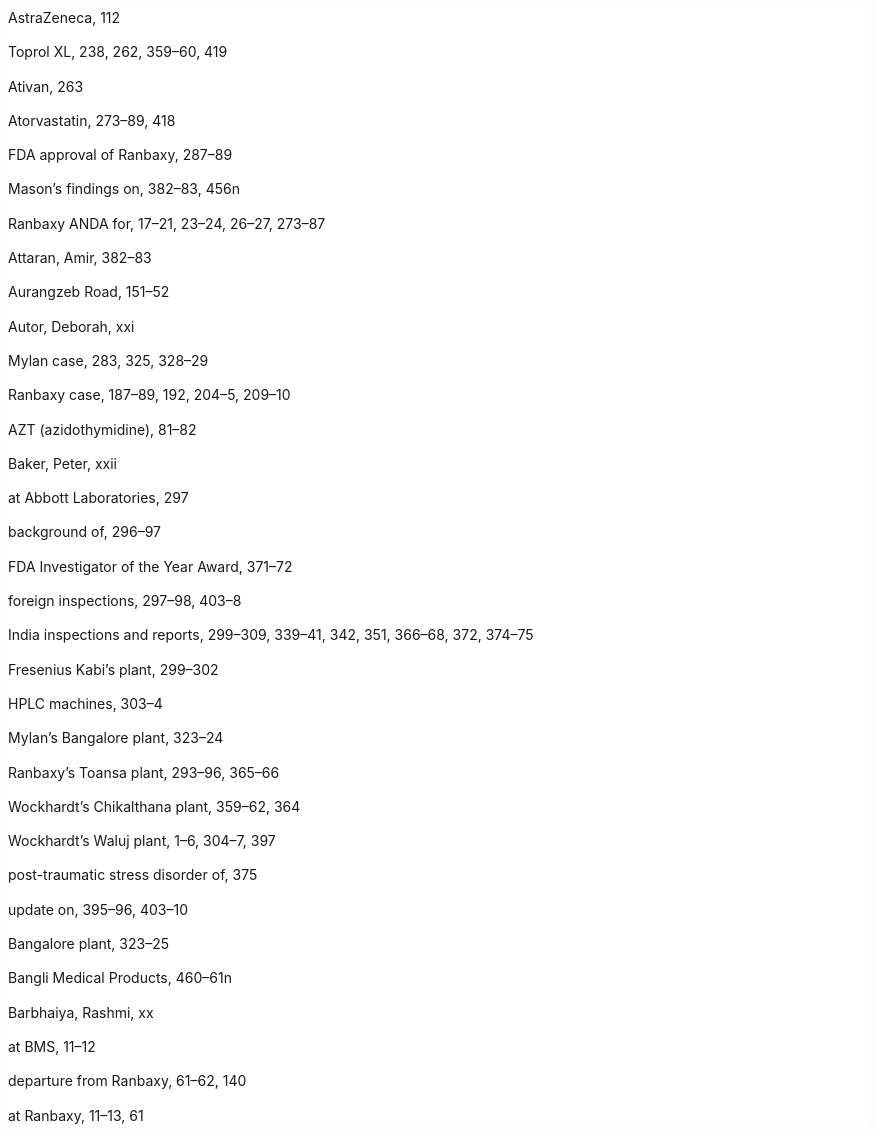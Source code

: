 AstraZeneca, 112

Toprol XL, 238, 262, 359–60, 419

Ativan, 263

Atorvastatin, 273–89, 418

FDA approval of Ranbaxy, 287–89

Mason’s findings on, 382–83, 456n

Ranbaxy ANDA for, 17–21, 23–24, 26–27, 273–87

Attaran, Amir, 382–83

Aurangzeb Road, 151–52

Autor, Deborah, xxi

Mylan case, 283, 325, 328–29

Ranbaxy case, 187–89, 192, 204–5, 209–10

AZT (azidothymidine), 81–82

Baker, Peter, xxii

at Abbott Laboratories, 297

background of, 296–97

FDA Investigator of the Year Award, 371–72

foreign inspections, 297–98, 403–8

India inspections and reports, 299–309, 339–41, 342, 351, 366–68, 372, 374–75

Fresenius Kabi’s plant, 299–302

HPLC machines, 303–4

Mylan’s Bangalore plant, 323–24

Ranbaxy’s Toansa plant, 293–96, 365–66

Wockhardt’s Chikalthana plant, 359–62, 364

Wockhardt’s Waluj plant, 1–6, 304–7, 397

post-traumatic stress disorder of, 375

update on, 395–96, 403–10

Bangalore plant, 323–25

Bangli Medical Products, 460–61n

Barbhaiya, Rashmi, xx

at BMS, 11–12

departure from Ranbaxy, 61–62, 140

at Ranbaxy, 11–13, 61
